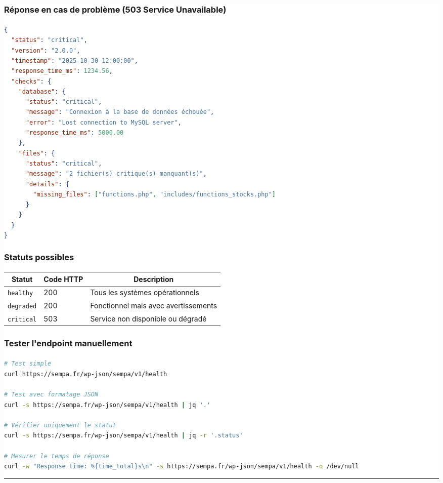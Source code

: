 
### Réponse en cas de problème (503 Service Unavailable)

```json
{
  "status": "critical",
  "version": "2.0.0",
  "timestamp": "2025-10-30 12:00:00",
  "response_time_ms": 1234.56,
  "checks": {
    "database": {
      "status": "critical",
      "message": "Connexion à la base de données échouée",
      "error": "Lost connection to MySQL server",
      "response_time_ms": 5000.00
    },
    "files": {
      "status": "critical",
      "message": "2 fichier(s) critique(s) manquant(s)",
      "details": {
        "missing_files": ["functions.php", "includes/functions_stocks.php"]
      }
    }
  }
}
```

### Statuts possibles

| Statut | Code HTTP | Description |
|--------|-----------|-------------|
| `healthy` | 200 | Tous les systèmes opérationnels |
| `degraded` | 200 | Fonctionnel mais avec avertissements |
| `critical` | 503 | Service non disponible ou dégradé |

### Tester l'endpoint manuellement

```bash
# Test simple
curl https://sempa.fr/wp-json/sempa/v1/health

# Test avec formatage JSON
curl -s https://sempa.fr/wp-json/sempa/v1/health | jq '.'

# Vérifier uniquement le statut
curl -s https://sempa.fr/wp-json/sempa/v1/health | jq -r '.status'

# Mesurer le temps de réponse
curl -w "Response time: %{time_total}s\n" -s https://sempa.fr/wp-json/sempa/v1/health -o /dev/null
```

---
